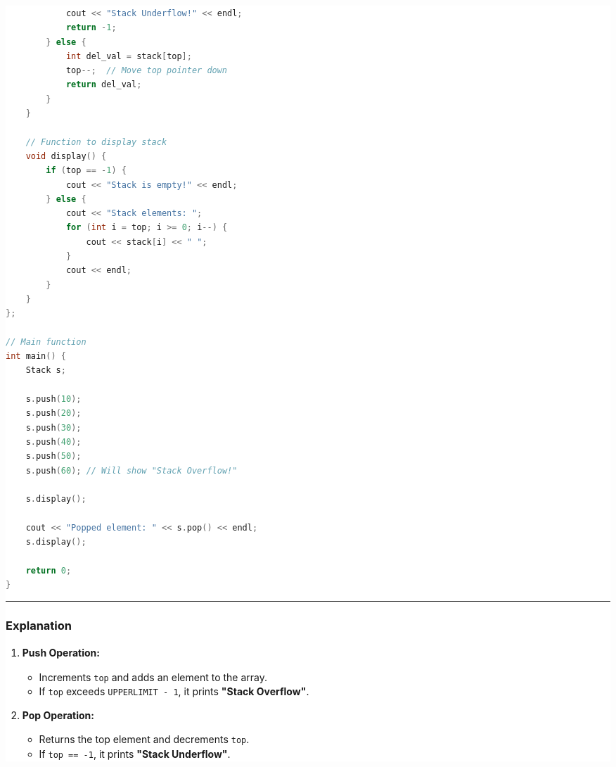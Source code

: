 ```cpp
            cout << "Stack Underflow!" << endl;
            return -1;
        } else {
            int del_val = stack[top];
            top--;  // Move top pointer down
            return del_val;
        }
    }

    // Function to display stack
    void display() {
        if (top == -1) {
            cout << "Stack is empty!" << endl;
        } else {
            cout << "Stack elements: ";
            for (int i = top; i >= 0; i--) {
                cout << stack[i] << " ";
            }
            cout << endl;
        }
    }
};

// Main function
int main() {
    Stack s;

    s.push(10);
    s.push(20);
    s.push(30);
    s.push(40);
    s.push(50);
    s.push(60); // Will show "Stack Overflow!"

    s.display();

    cout << "Popped element: " << s.pop() << endl;
    s.display();

    return 0;
}
```

---

### **Explanation**
1. **Push Operation:**
   - Increments `top` and adds an element to the array.
   - If `top` exceeds `UPPERLIMIT - 1`, it prints **"Stack Overflow"**.
  
2. **Pop Operation:**
   - Returns the top element and decrements `top`.
   - If `top == -1`, it prints **"Stack Underflow"**.
